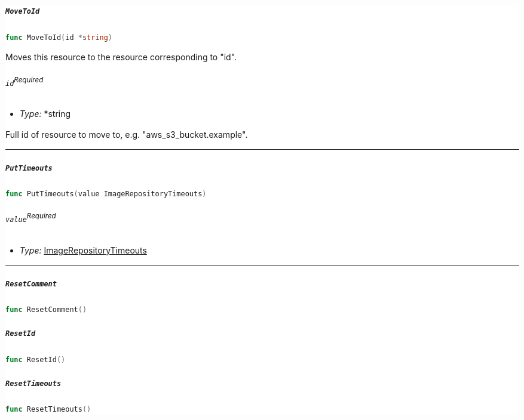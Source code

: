 
##### `MoveToId` <a name="MoveToId" id="@cdktf/provider-snowflake.imageRepository.ImageRepository.moveToId"></a>

```go
func MoveToId(id *string)
```

Moves this resource to the resource corresponding to "id".

###### `id`<sup>Required</sup> <a name="id" id="@cdktf/provider-snowflake.imageRepository.ImageRepository.moveToId.parameter.id"></a>

- *Type:* *string

Full id of resource to move to, e.g. "aws_s3_bucket.example".

---

##### `PutTimeouts` <a name="PutTimeouts" id="@cdktf/provider-snowflake.imageRepository.ImageRepository.putTimeouts"></a>

```go
func PutTimeouts(value ImageRepositoryTimeouts)
```

###### `value`<sup>Required</sup> <a name="value" id="@cdktf/provider-snowflake.imageRepository.ImageRepository.putTimeouts.parameter.value"></a>

- *Type:* <a href="#@cdktf/provider-snowflake.imageRepository.ImageRepositoryTimeouts">ImageRepositoryTimeouts</a>

---

##### `ResetComment` <a name="ResetComment" id="@cdktf/provider-snowflake.imageRepository.ImageRepository.resetComment"></a>

```go
func ResetComment()
```

##### `ResetId` <a name="ResetId" id="@cdktf/provider-snowflake.imageRepository.ImageRepository.resetId"></a>

```go
func ResetId()
```

##### `ResetTimeouts` <a name="ResetTimeouts" id="@cdktf/provider-snowflake.imageRepository.ImageRepository.resetTimeouts"></a>

```go
func ResetTimeouts()
```
